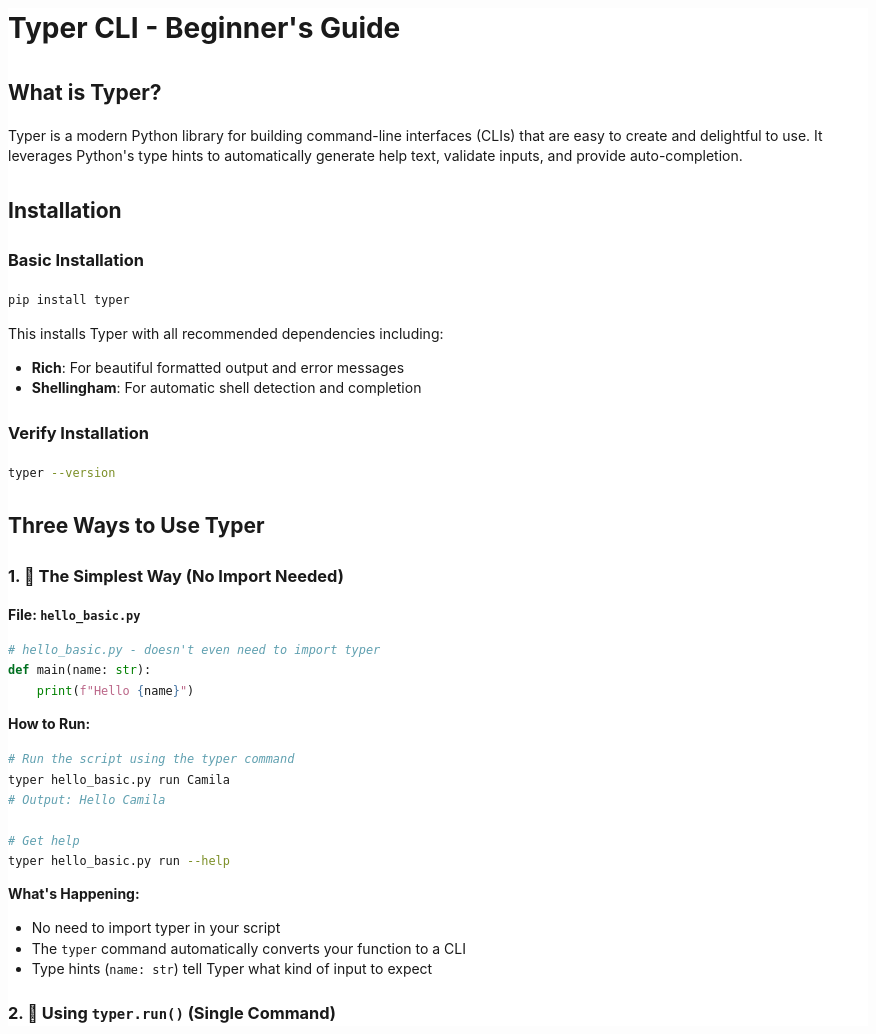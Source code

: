 # Typer CLI - Beginner's Guide

## What is Typer?

Typer is a modern Python library for building command-line interfaces (CLIs) that are easy to create and delightful to use. It leverages Python's type hints to automatically generate help text, validate inputs, and provide auto-completion.

## Installation

### Basic Installation
```bash
pip install typer
```

This installs Typer with all recommended dependencies including:
- **Rich**: For beautiful formatted output and error messages
- **Shellingham**: For automatic shell detection and completion

### Verify Installation
```bash
typer --version
```

## Three Ways to Use Typer

### 1. 🎯 The Simplest Way (No Import Needed)

**File: `hello_basic.py`**
```python
# hello_basic.py - doesn't even need to import typer
def main(name: str):
    print(f"Hello {name}")
```

**How to Run:**
```bash
# Run the script using the typer command
typer hello_basic.py run Camila
# Output: Hello Camila

# Get help
typer hello_basic.py run --help
```

**What's Happening:**
- No need to import typer in your script
- The `typer` command automatically converts your function to a CLI
- Type hints (`name: str`) tell Typer what kind of input to expect

### 2. 🚀 Using `typer.run()` (Single Command)
